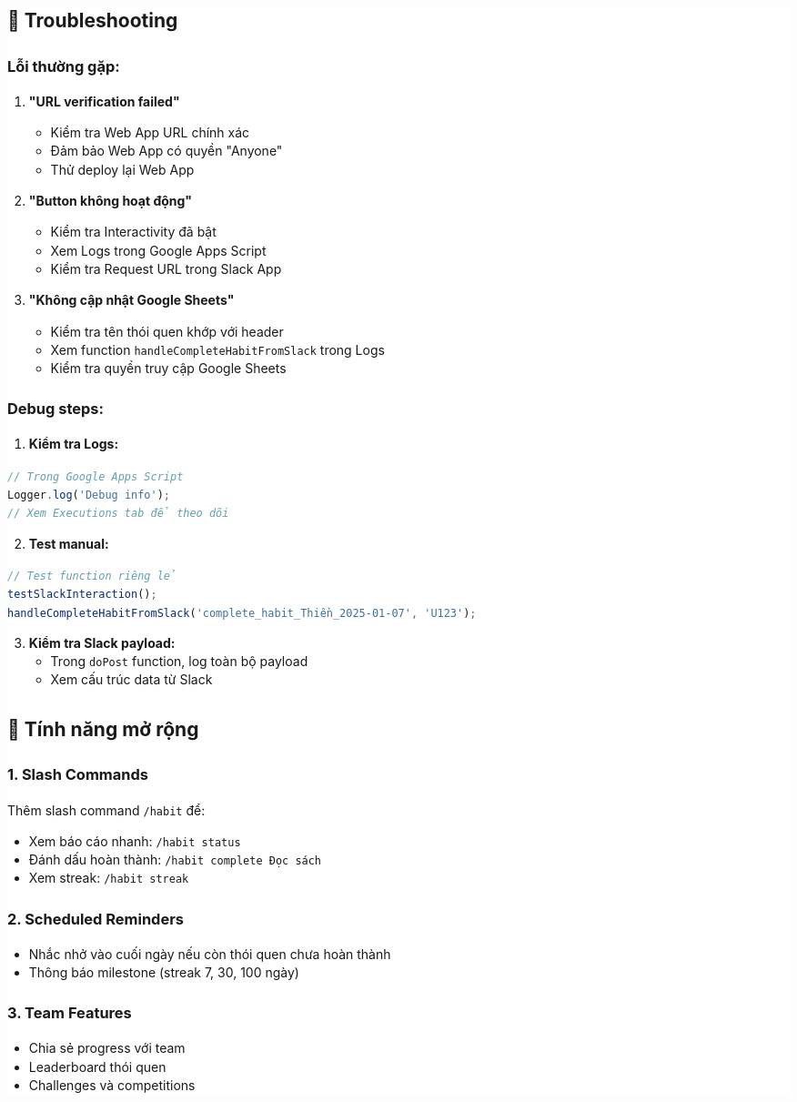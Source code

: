 ## 🔧 Troubleshooting

### Lỗi thường gặp:

1. **"URL verification failed"**
   - Kiểm tra Web App URL chính xác
   - Đảm bảo Web App có quyền "Anyone"
   - Thử deploy lại Web App

2. **"Button không hoạt động"**
   - Kiểm tra Interactivity đã bật
   - Xem Logs trong Google Apps Script
   - Kiểm tra Request URL trong Slack App

3. **"Không cập nhật Google Sheets"**
   - Kiểm tra tên thói quen khớp với header
   - Xem function `handleCompleteHabitFromSlack` trong Logs
   - Kiểm tra quyền truy cập Google Sheets

### Debug steps:

1. **Kiểm tra Logs:**
```javascript
// Trong Google Apps Script
Logger.log('Debug info');
// Xem Executions tab để theo dõi
```

2. **Test manual:**
```javascript
// Test function riêng lẻ
testSlackInteraction();
handleCompleteHabitFromSlack('complete_habit_Thiền_2025-01-07', 'U123');
```

3. **Kiểm tra Slack payload:**
   - Trong `doPost` function, log toàn bộ payload
   - Xem cấu trúc data từ Slack

## 🚀 Tính năng mở rộng

### 1. Slash Commands
Thêm slash command `/habit` để:
- Xem báo cáo nhanh: `/habit status`
- Đánh dấu hoàn thành: `/habit complete Đọc sách`
- Xem streak: `/habit streak`

### 2. Scheduled Reminders
- Nhắc nhở vào cuối ngày nếu còn thói quen chưa hoàn thành
- Thông báo milestone (streak 7, 30, 100 ngày)

### 3. Team Features
- Chia sẻ progress với team
- Leaderboard thói quen
- Challenges và competitions
